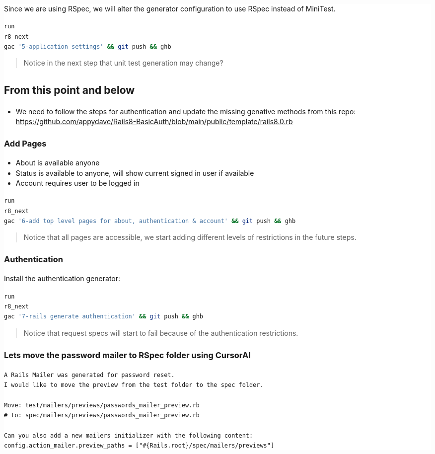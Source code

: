 Since we are using RSpec, we will alter the generator configuration to use RSpec instead of MiniTest.

```bash
run
r8_next
gac '5-application settings' && git push && ghb
```

> Notice in the next step that unit test generation may change?

## From this point and below

- We need to follow the steps for authentication and update the missing genative methods from this repo: https://github.com/appydave/Rails8-BasicAuth/blob/main/public/template/rails8.0.rb

### Add Pages

- About is available anyone
- Status is available to anyone, will show current signed in user if available
- Account requires user to be logged in

```bash
run
r8_next
gac '6-add top level pages for about, authentication & account' && git push && ghb
```

> Notice that all pages are accessible, we start adding different levels of restrictions in the future steps.

### Authentication

Install the authentication generator:

```bash
run
r8_next
gac '7-rails generate authentication' && git push && ghb
```

> Notice that request specs will start to fail because of the authentication restrictions.

### Lets move the password mailer to RSpec folder using CursorAI

```pair-programmer
A Rails Mailer was generated for password reset.
I would like to move the preview from the test folder to the spec folder.

Move: test/mailers/previews/passwords_mailer_preview.rb
# to: spec/mailers/previews/passwords_mailer_preview.rb

Can you also add a new mailers initializer with the following content:
config.action_mailer.preview_paths = ["#{Rails.root}/spec/mailers/previews"]
```

